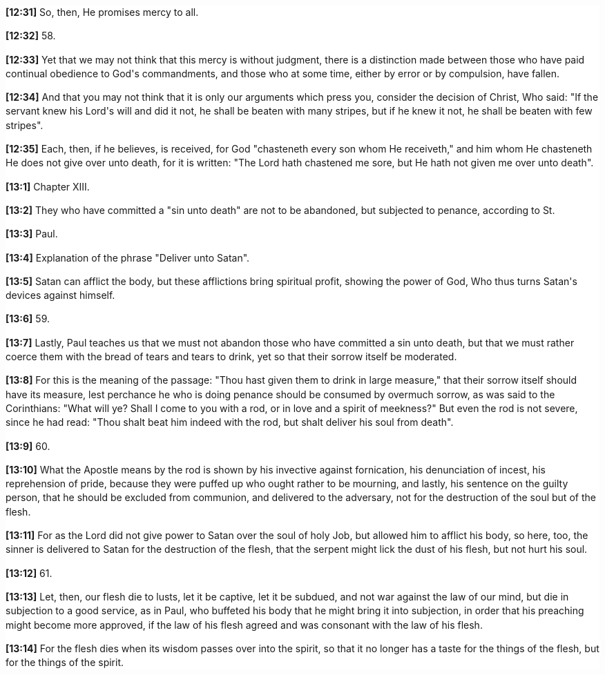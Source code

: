 **[12:31]** So, then, He promises mercy to all.

**[12:32]** 58.

**[12:33]** Yet that we may not think that this mercy is without judgment, there is a distinction made between those who have paid continual obedience to God's commandments, and those who at some time, either by error or by compulsion, have fallen.

**[12:34]** And that you may not think that it is only our arguments which press you, consider the decision of Christ, Who said: "If the servant knew his Lord's will and did it not, he shall be beaten with many stripes, but if he knew it not, he shall be beaten with few stripes".

**[12:35]** Each, then, if he believes, is received, for God "chasteneth every son whom He receiveth," and him whom He chasteneth He does not give over unto death, for it is written: "The Lord hath chastened me sore, but He hath not given me over unto death".

**[13:1]** Chapter XIII.

**[13:2]** They who have committed a "sin unto death" are not to be abandoned, but subjected to penance, according to St.

**[13:3]** Paul.

**[13:4]** Explanation of the phrase "Deliver unto Satan".

**[13:5]** Satan can afflict the body, but these afflictions bring spiritual profit, showing the power of God, Who thus turns Satan's devices against himself.

**[13:6]** 59.

**[13:7]** Lastly, Paul teaches us that we must not abandon those who have committed a sin unto death, but that we must rather coerce them with the bread of tears and tears to drink, yet so that their sorrow itself be moderated.

**[13:8]** For this is the meaning of the passage: "Thou hast given them to drink in large measure," that their sorrow itself should have its measure, lest perchance he who is doing penance should be consumed by overmuch sorrow, as was said to the Corinthians: "What will ye? Shall I come to you with a rod, or in love and a spirit of meekness?" But even the rod is not severe, since he had read: "Thou shalt beat him indeed with the rod, but shalt deliver his soul from death".

**[13:9]** 60.

**[13:10]** What the Apostle means by the rod is shown by his invective against fornication, his denunciation of incest, his reprehension of pride, because they were puffed up who ought rather to be mourning, and lastly, his sentence on the guilty person, that he should be excluded from communion, and delivered to the adversary, not for the destruction of the soul but of the flesh.

**[13:11]** For as the Lord did not give power to Satan over the soul of holy Job, but allowed him to afflict his body, so here, too, the sinner is delivered to Satan for the destruction of the flesh, that the serpent might lick the dust of his flesh, but not hurt his soul.

**[13:12]** 61.

**[13:13]** Let, then, our flesh die to lusts, let it be captive, let it be subdued, and not war against the law of our mind, but die in subjection to a good service, as in Paul, who buffeted his body that he might bring it into subjection, in order that his preaching might become more approved, if the law of his flesh agreed and was consonant with the law of his flesh.

**[13:14]** For the flesh dies when its wisdom passes over into the spirit, so that it no longer has a taste for the things of the flesh, but for the things of the spirit.
